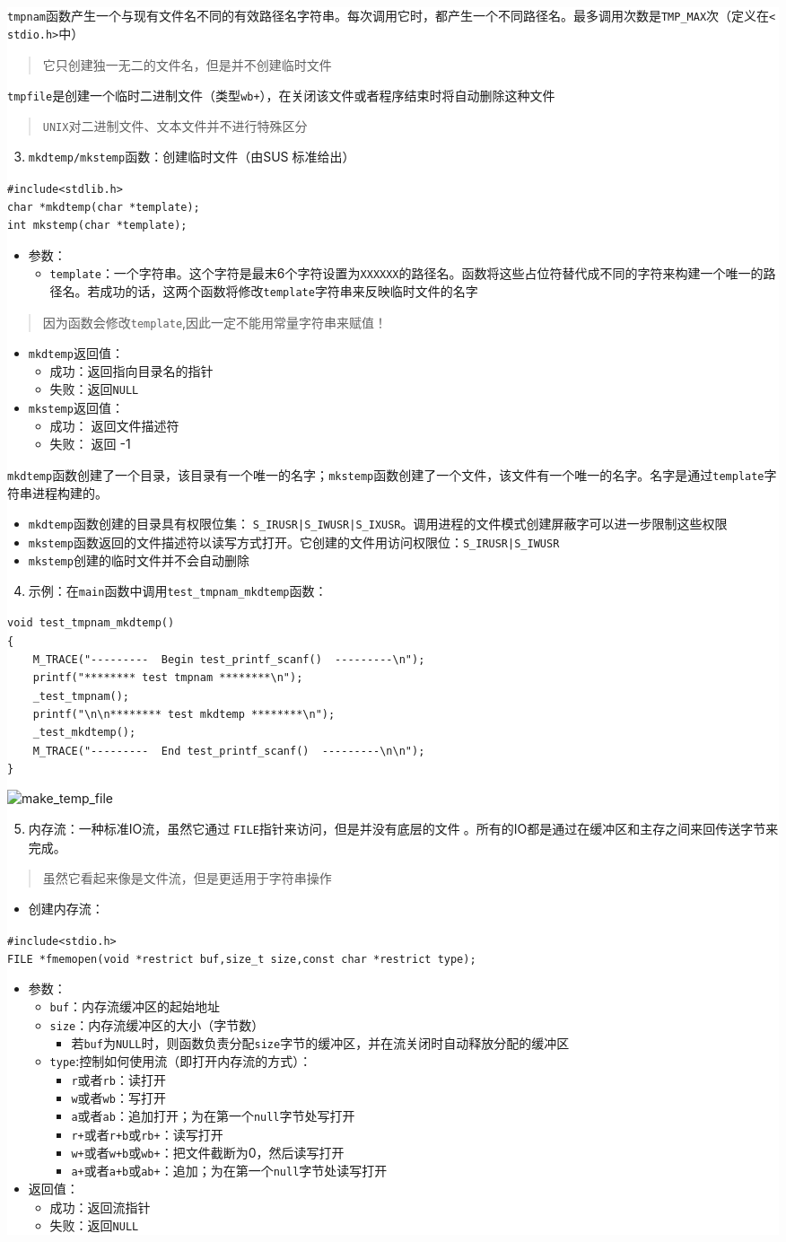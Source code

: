 `tmpnam`函数产生一个与现有文件名不同的有效路径名字符串。每次调用它时，都产生一个不同路径名。最多调用次数是`TMP_MAX`次（定义在`<stdio.h>`中）
> 它只创建独一无二的文件名，但是并不创建临时文件

`tmpfile`是创建一个临时二进制文件（类型`wb+`），在关闭该文件或者程序结束时将自动删除这种文件
> `UNIX`对二进制文件、文本文件并不进行特殊区分

3. `mkdtemp/mkstemp`函数：创建临时文件（由SUS 标准给出）

```
#include<stdlib.h>
char *mkdtemp(char *template);
int mkstemp(char *template);
```
- 参数：
	- `template`：一个字符串。这个字符是最末6个字符设置为`XXXXXX`的路径名。函数将这些占位符替代成不同的字符来构建一个唯一的路径名。若成功的话，这两个函数将修改`template`字符串来反映临时文件的名字
> 因为函数会修改`template`,因此一定不能用常量字符串来赋值！
- `mkdtemp`返回值：
	- 成功：返回指向目录名的指针
	- 失败：返回`NULL`
- `mkstemp`返回值：
	- 成功： 返回文件描述符
	- 失败： 返回 -1

`mkdtemp`函数创建了一个目录，该目录有一个唯一的名字；`mkstemp`函数创建了一个文件，该文件有一个唯一的名字。名字是通过`template`字符串进程构建的。
- `mkdtemp`函数创建的目录具有权限位集： `S_IRUSR|S_IWUSR|S_IXUSR`。调用进程的文件模式创建屏蔽字可以进一步限制这些权限
- `mkstemp`函数返回的文件描述符以读写方式打开。它创建的文件用访问权限位：`S_IRUSR|S_IWUSR`
- `mkstemp`创建的临时文件并不会自动删除

4. 示例：在`main`函数中调用`test_tmpnam_mkdtemp`函数：

```
void test_tmpnam_mkdtemp()
{
    M_TRACE("---------  Begin test_printf_scanf()  ---------\n");
    printf("******** test tmpnam ********\n");
    _test_tmpnam();
    printf("\n\n******** test mkdtemp ********\n");
    _test_mkdtemp();
    M_TRACE("---------  End test_printf_scanf()  ---------\n\n");
}
```

![make_temp_file](../imgs/std_IO/make_temp_file.JPG) 

5. 内存流：一种标准IO流，虽然它通过 `FILE`指针来访问，但是并没有底层的文件 。所有的IO都是通过在缓冲区和主存之间来回传送字节来完成。
> 虽然它看起来像是文件流，但是更适用于字符串操作

- 创建内存流：

```
#include<stdio.h>
FILE *fmemopen(void *restrict buf,size_t size,const char *restrict type);
```
- 参数：
	- `buf`：内存流缓冲区的起始地址
	- `size`：内存流缓冲区的大小（字节数）
		- 若`buf`为`NULL`时，则函数负责分配`size`字节的缓冲区，并在流关闭时自动释放分配的缓冲区
	- `type`:控制如何使用流（即打开内存流的方式）：
		- `r`或者`rb`：读打开
		- `w`或者`wb`：写打开
		- `a`或者`ab`：追加打开；为在第一个`null`字节处写打开
		- `r+`或者`r+b`或`rb+`：读写打开
		- `w+`或者`w+b`或`wb+`：把文件截断为0，然后读写打开
		- `a+`或者`a+b`或`ab+`：追加；为在第一个`null`字节处读写打开
- 返回值：
	- 成功：返回流指针
	- 失败：返回`NULL`

